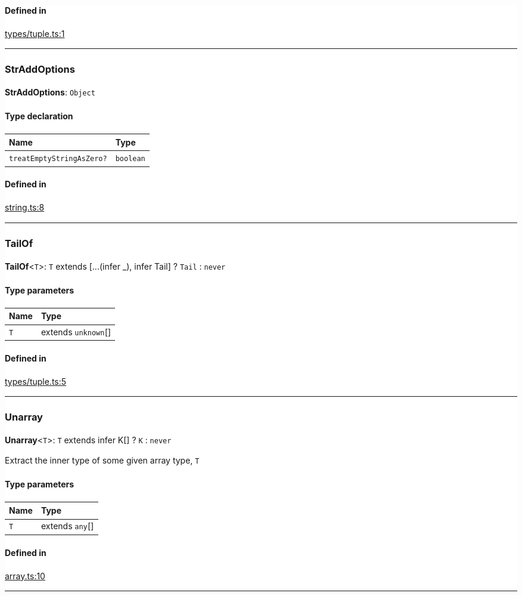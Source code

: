 #### Defined in

[types/tuple.ts:1](https://github.com/bryx-inc/ts-utils/blob/990a5b8/src/types/tuple.ts#L1)

___

### StrAddOptions

 **StrAddOptions**: `Object`

#### Type declaration

| Name | Type |
| :------ | :------ |
| `treatEmptyStringAsZero?` | `boolean` |

#### Defined in

[string.ts:8](https://github.com/bryx-inc/ts-utils/blob/990a5b8/src/string.ts#L8)

___

### TailOf

 **TailOf**<`T`\>: `T` extends [...(infer \_), infer Tail] ? `Tail` : `never`

#### Type parameters

| Name | Type |
| :------ | :------ |
| `T` | extends `unknown`[] |

#### Defined in

[types/tuple.ts:5](https://github.com/bryx-inc/ts-utils/blob/990a5b8/src/types/tuple.ts#L5)

___

### Unarray

 **Unarray**<`T`\>: `T` extends infer K[] ? `K` : `never`

Extract the inner type of some given array type, `T`

#### Type parameters

| Name | Type |
| :------ | :------ |
| `T` | extends `any`[] |

#### Defined in

[array.ts:10](https://github.com/bryx-inc/ts-utils/blob/990a5b8/src/array.ts#L10)

___
